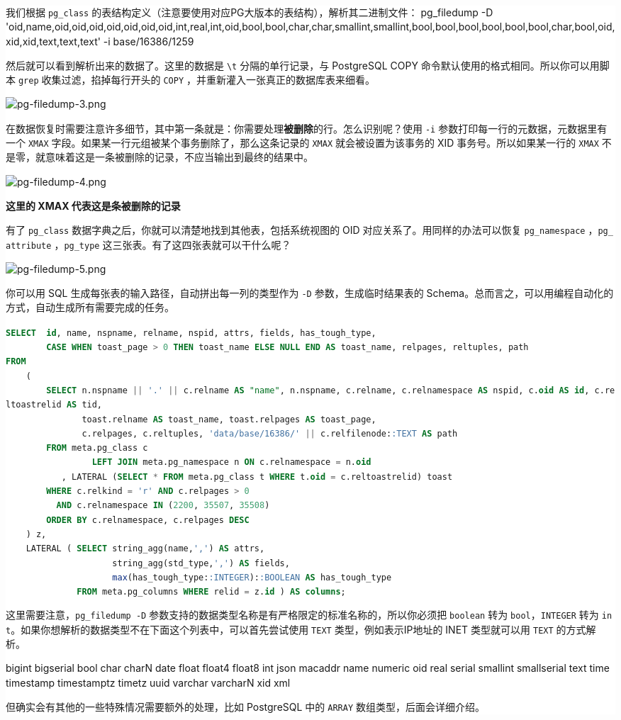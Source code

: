 
我们根据 `pg_class` 的表结构定义（注意要使用对应PG大版本的表结构），解析其二进制文件： pg_filedump -D 'oid,name,oid,oid,oid,oid,oid,oid,oid,int,real,int,oid,bool,bool,char,char,smallint,smallint,bool,bool,bool,bool,bool,bool,char,bool,oid,xid,xid,text,text,text' -i base/16386/1259

然后就可以看到解析出来的数据了。这里的数据是 `\t` 分隔的单行记录，与 PostgreSQL COPY 命令默认使用的格式相同。所以你可以用脚本 `grep` 收集过滤，掐掉每行开头的 `COPY` ，并重新灌入一张真正的数据库表来细看。

![pg-filedump-3.png](/img/blog/pg/pg-filedump-3.png)


在数据恢复时需要注意许多细节，其中第一条就是：你需要处理**被删除**的行。怎么识别呢？使用 `-i` 参数打印每一行的元数据，元数据里有一个 `XMAX` 字段。如果某一行元组被某个事务删除了，那么这条记录的 `XMAX` 就会被设置为该事务的 XID 事务号。所以如果某一行的 `XMAX` 不是零，就意味着这是一条被删除的记录，不应当输出到最终的结果中。

![pg-filedump-4.png](/img/blog/pg/pg-filedump-4.png)

**这里的 XMAX 代表这是条被删除的记录**

有了 `pg_class` 数据字典之后，你就可以清楚地找到其他表，包括系统视图的 OID 对应关系了。用同样的办法可以恢复 `pg_namespace` ，`pg_attribute` ，`pg_type` 这三张表。有了这四张表就可以干什么呢？

![pg-filedump-5.png](/img/blog/pg/pg-filedump-5.png)

你可以用 SQL 生成每张表的输入路径，自动拼出每一列的类型作为 `-D` 参数，生成临时结果表的 Schema。总而言之，可以用编程自动化的方式，自动生成所有需要完成的任务。

```sql
SELECT  id, name, nspname, relname, nspid, attrs, fields, has_tough_type,
        CASE WHEN toast_page > 0 THEN toast_name ELSE NULL END AS toast_name, relpages, reltuples, path
FROM
    (
        SELECT n.nspname || '.' || c.relname AS "name", n.nspname, c.relname, c.relnamespace AS nspid, c.oid AS id, c.reltoastrelid AS tid,
               toast.relname AS toast_name, toast.relpages AS toast_page,
               c.relpages, c.reltuples, 'data/base/16386/' || c.relfilenode::TEXT AS path
        FROM meta.pg_class c
                 LEFT JOIN meta.pg_namespace n ON c.relnamespace = n.oid
           , LATERAL (SELECT * FROM meta.pg_class t WHERE t.oid = c.reltoastrelid) toast
        WHERE c.relkind = 'r' AND c.relpages > 0
          AND c.relnamespace IN (2200, 35507, 35508)
        ORDER BY c.relnamespace, c.relpages DESC
    ) z,
    LATERAL ( SELECT string_agg(name,',') AS attrs,
                     string_agg(std_type,',') AS fields,
                     max(has_tough_type::INTEGER)::BOOLEAN AS has_tough_type
              FROM meta.pg_columns WHERE relid = z.id ) AS columns;
```

这里需要注意，`pg_filedump -D` 参数支持的数据类型名称是有严格限定的标准名称的，所以你必须把 `boolean` 转为 `bool`，`INTEGER` 转为 `int`。如果你想解析的数据类型不在下面这个列表中，可以首先尝试使用 `TEXT` 类型，例如表示IP地址的 INET 类型就可以用 `TEXT` 的方式解析。

bigint bigserial bool char charN date float float4 float8 int json macaddr name numeric oid real serial smallint smallserial text time timestamp timestamptz timetz uuid varchar varcharN xid xml

但确实会有其他的一些特殊情况需要额外的处理，比如 PostgreSQL 中的 `ARRAY` 数组类型，后面会详细介绍。
